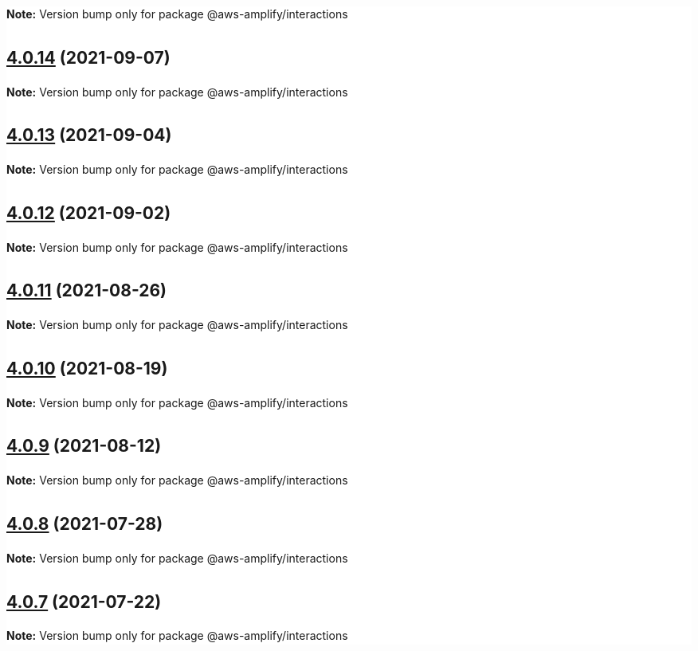 **Note:** Version bump only for package @aws-amplify/interactions

## [4.0.14](https://github.com/aws-amplify/amplify-js/compare/@aws-amplify/interactions@4.0.13...@aws-amplify/interactions@4.0.14) (2021-09-07)

**Note:** Version bump only for package @aws-amplify/interactions

## [4.0.13](https://github.com/aws-amplify/amplify-js/compare/@aws-amplify/interactions@4.0.12...@aws-amplify/interactions@4.0.13) (2021-09-04)

**Note:** Version bump only for package @aws-amplify/interactions

## [4.0.12](https://github.com/aws-amplify/amplify-js/compare/@aws-amplify/interactions@4.0.11...@aws-amplify/interactions@4.0.12) (2021-09-02)

**Note:** Version bump only for package @aws-amplify/interactions

## [4.0.11](https://github.com/aws-amplify/amplify-js/compare/@aws-amplify/interactions@4.0.10...@aws-amplify/interactions@4.0.11) (2021-08-26)

**Note:** Version bump only for package @aws-amplify/interactions

## [4.0.10](https://github.com/aws-amplify/amplify-js/compare/@aws-amplify/interactions@4.0.9...@aws-amplify/interactions@4.0.10) (2021-08-19)

**Note:** Version bump only for package @aws-amplify/interactions

## [4.0.9](https://github.com/aws-amplify/amplify-js/compare/@aws-amplify/interactions@4.0.8...@aws-amplify/interactions@4.0.9) (2021-08-12)

**Note:** Version bump only for package @aws-amplify/interactions

## [4.0.8](https://github.com/aws-amplify/amplify-js/compare/@aws-amplify/interactions@4.0.7...@aws-amplify/interactions@4.0.8) (2021-07-28)

**Note:** Version bump only for package @aws-amplify/interactions

## [4.0.7](https://github.com/aws-amplify/amplify-js/compare/@aws-amplify/interactions@4.0.6...@aws-amplify/interactions@4.0.7) (2021-07-22)

**Note:** Version bump only for package @aws-amplify/interactions
